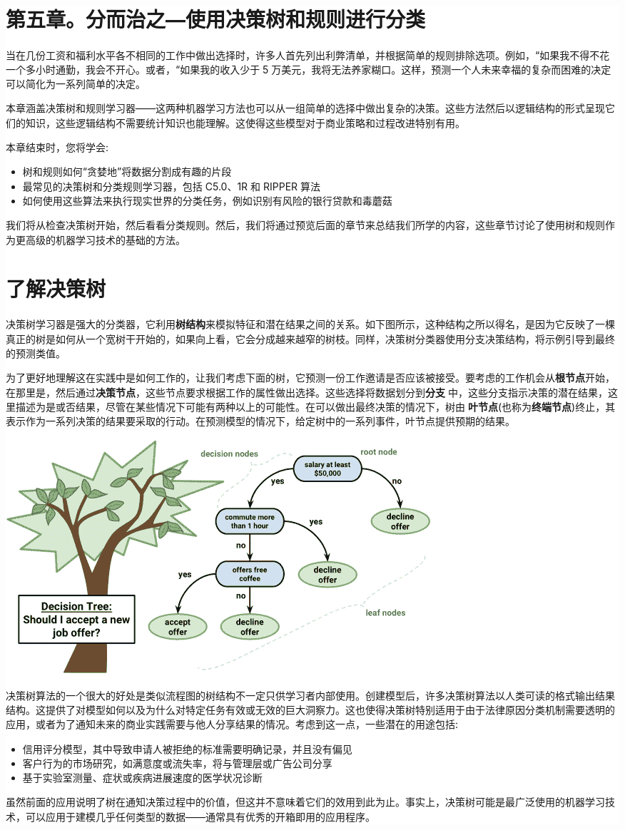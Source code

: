 <title>Chapter 5. Divide and Conquer – Classification Using Decision Trees and Rules</title>

# 第五章。分而治之—使用决策树和规则进行分类

当在几份工资和福利水平各不相同的工作中做出选择时，许多人首先列出利弊清单，并根据简单的规则排除选项。例如，“如果我不得不花一个多小时通勤，我会不开心。或者，“如果我的收入少于 5 万美元，我将无法养家糊口。这样，预测一个人未来幸福的复杂而困难的决定可以简化为一系列简单的决定。

本章涵盖决策树和规则学习器——这两种机器学习方法也可以从一组简单的选择中做出复杂的决策。这些方法然后以逻辑结构的形式呈现它们的知识，这些逻辑结构不需要统计知识也能理解。这使得这些模型对于商业策略和过程改进特别有用。

本章结束时，您将学会:

*   树和规则如何“贪婪地”将数据分割成有趣的片段
*   最常见的决策树和分类规则学习器，包括 C5.0、1R 和 RIPPER 算法
*   如何使用这些算法来执行现实世界的分类任务，例如识别有风险的银行贷款和毒蘑菇

我们将从检查决策树开始，然后看看分类规则。然后，我们将通过预览后面的章节来总结我们所学的内容，这些章节讨论了使用树和规则作为更高级的机器学习技术的基础的方法。

# 了解决策树

决策树学习器是强大的分类器，它利用**树结构**来模拟特征和潜在结果之间的关系。如下图所示，这种结构之所以得名，是因为它反映了一棵真正的树是如何从一个宽树干开始的，如果向上看，它会分成越来越窄的树枝。同样，决策树分类器使用分支决策结构，将示例引导到最终的预测类值。

为了更好地理解这在实践中是如何工作的，让我们考虑下面的树，它预测一份工作邀请是否应该被接受。要考虑的工作机会从**根节点**开始，在那里是，然后通过**决策节点**，这些节点要求根据工作的属性做出选择。这些选择将数据划分到**分支** 中，这些分支指示决策的潜在结果，这里描述为是或否结果，尽管在某些情况下可能有两种以上的可能性。在可以做出最终决策的情况下，树由 **叶节点**(也称为**终端节点**)终止，其表示作为一系列决策的结果要采取的行动。在预测模型的情况下，给定树中的一系列事件，叶节点提供预期的结果。

![Understanding decision trees](img/B03905_05_01.jpg)

决策树算法的一个很大的好处是类似流程图的树结构不一定只供学习者内部使用。创建模型后，许多决策树算法以人类可读的格式输出结果结构。这提供了对模型如何以及为什么对特定任务有效或无效的巨大洞察力。这也使得决策树特别适用于由于法律原因分类机制需要透明的应用，或者为了通知未来的商业实践需要与他人分享结果的情况。考虑到这一点，一些潜在的用途包括:

*   信用评分模型，其中导致申请人被拒绝的标准需要明确记录，并且没有偏见
*   客户行为的市场研究，如满意度或流失率，将与管理层或广告公司分享
*   基于实验室测量、症状或疾病进展速度的医学状况诊断

虽然前面的应用说明了树在通知决策过程中的价值，但这并不意味着它们的效用到此为止。事实上，决策树可能是最广泛使用的机器学习技术，可以应用于建模几乎任何类型的数据——通常具有优秀的开箱即用的应用程序。
